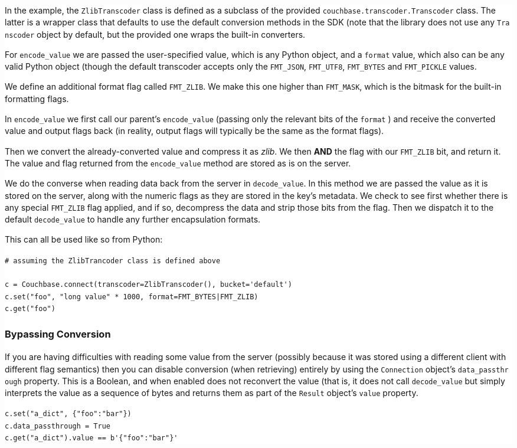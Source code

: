 In the example, the `ZlibTranscoder` class is defined as a subclass of the
provided `couchbase.transcoder.Transcoder` class. The latter is a wrapper class
that defaults to use the default conversion methods in the SDK (note that the
library does not use any `Transcoder` object by default, but the provided one
wraps the built-in converters.

For `encode_value` we are passed the user-specified value, which is any Python
object, and a `format` value, which also can be any valid Python object (though
the default transcoder accepts only the `FMT_JSON`, `FMT_UTF8`, `FMT_BYTES` and
`FMT_PICKLE` values.

We define an additional format flag called `FMT_ZLIB`. We make this one higher
than `FMT_MASK`, which is the bitmask for the built-in formatting flags.

In `encode_value` we first call our parent’s `encode_value` (passing only the
relevant bits of the `format` ) and receive the converted value and output flags
back (in reality, output flags will typically be the same as the format flags).

Then we convert the already-converted value and compress it as *zlib*. We then
**AND** the flag with our `FMT_ZLIB` bit, and return it. The value and flag
returned from the `encode_value` method are stored as is on the server.

We do the converse when reading data back from the server in `decode_value`. In
this method we are passed the value as it is stored on the server, along with
the numeric flags as they are stored in the key’s metadata. We check to see
first whether there is any special `FMT_ZLIB` flag applied, and if so,
decompress the data and strip those bits from the flag. Then we dispatch it to
the default `decode_value` to handle any further encapsulation formats.

This can all be used like so from Python:


```
# assuming the ZlibTrancoder class is defined above

c = Couchbase.connect(transcoder=ZlibTranscoder(), bucket='default')
c.set("foo", "long value" * 1000, format=FMT_BYTES|FMT_ZLIB)
c.get("foo")
```

<a id="_bypassing_conversion"></a>

### Bypassing Conversion

If you are having difficulties with reading some value from the server (possibly
because it was stored using a different client with different flag semantics)
then you can disable conversion (when retrieving) entirely by using the
`Connection` object’s `data_passthrough` property. This is a Boolean, and when
enabled does not reconvert the value (that is, it does not call `decode_value`
but simply interprets the value as a sequence of bytes and returns them as part
of the `Result` object’s `value` property.


```
c.set("a_dict", {"foo":"bar"})
c.data_passthrough = True
c.get("a_dict").value == b'{"foo":"bar"}'
```
